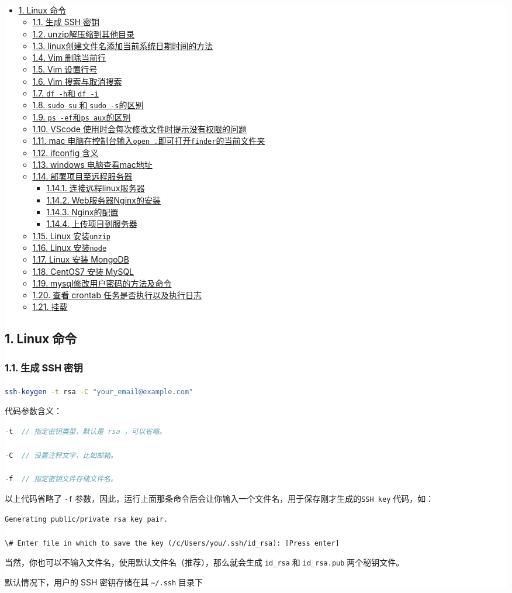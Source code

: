 - [1. Linux 命令](#1-linux-命令)
  - [1.1. 生成 SSH 密钥](#11-生成-ssh-密钥)
  - [1.2. unzip解压缩到其他目录](#12-unzip解压缩到其他目录)
  - [1.3. linux创建文件名添加当前系统日期时间的方法](#13-linux创建文件名添加当前系统日期时间的方法)
  - [1.4. Vim 删除当前行](#14-vim-删除当前行)
  - [1.5. Vim 设置行号](#15-vim-设置行号)
  - [1.6. Vim 搜索与取消搜索](#16-vim-搜索与取消搜索)
  - [1.7. `df -h`和 `df -i`](#17-df--h和-df--i)
  - [1.8. `sudo su` 和 `sudo -s`的区别](#18-sudo-su-和-sudo--s的区别)
  - [1.9. `ps -ef`和`ps aux`的区别](#19-ps--ef和ps-aux的区别)
  - [1.10. VScode 使用时会每次修改文件时提示没有权限的问题](#110-vscode-使用时会每次修改文件时提示没有权限的问题)
  - [1.11. mac 电脑在控制台输入`open .`即可打开`finder`的当前文件夹](#111-mac-电脑在控制台输入open-即可打开finder的当前文件夹)
  - [1.12. ifconfig 含义](#112-ifconfig-含义)
  - [1.13. windows 电脑查看mac地址](#113-windows-电脑查看mac地址)
  - [1.14. 部署项目至远程服务器](#114-部署项目至远程服务器)
    - [1.14.1. 连接远程linux服务器](#1141-连接远程linux服务器)
    - [1.14.2. Web服务器Nginx的安装](#1142-web服务器nginx的安装)
    - [1.14.3. Nginx的配置](#1143-nginx的配置)
    - [1.14.4. 上传项目到服务器](#1144-上传项目到服务器)
  - [1.15. Linux 安装`unzip`](#115-linux-安装unzip)
  - [1.16. Linux 安装`node`](#116-linux-安装node)
  - [1.17. Linux 安装 MongoDB](#117-linux-安装-mongodb)
  - [1.18. CentOS7 安装 MySQL](#118-centos7-安装-mysql)
  - [1.19. mysql修改用户密码的方法及命令](#119-mysql修改用户密码的方法及命令)
  - [1.20. 查看 crontab 任务是否执行以及执行日志](#120-查看-crontab-任务是否执行以及执行日志)
  - [1.21. 挂载](#121-挂载)

## 1. Linux 命令

### 1.1. 生成 SSH 密钥
```bash
ssh-keygen -t rsa -C "your_email@example.com"
```
代码参数含义：
```js
-t  // 指定密钥类型，默认是 rsa ，可以省略。

-C  // 设置注释文字，比如邮箱。

-f  // 指定密钥文件存储文件名。
```

以上代码省略了 `-f` 参数，因此，运行上面那条命令后会让你输入一个文件名，用于保存刚才生成的`SSH key` 代码，如：

```
Generating public/private rsa key pair.

\# Enter file in which to save the key (/c/Users/you/.ssh/id_rsa): [Press enter]
```
当然，你也可以不输入文件名，使用默认文件名（推荐），那么就会生成 `id_rsa` 和 `id_rsa.pub` 两个秘钥文件。

默认情况下，用户的 SSH 密钥存储在其 `~/.ssh` 目录下
